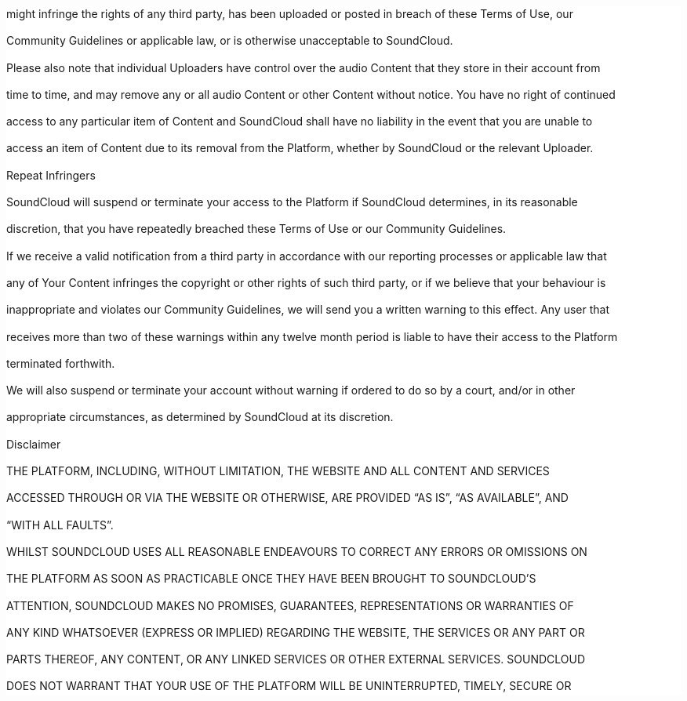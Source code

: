 might infringe the rights of any third party, has been uploaded or posted in breach of these Terms of Use, our

Community Guidelines or applicable law, or is otherwise unacceptable to SoundCloud.

Please also note that individual Uploaders have control over the audio Content that they store in their account from

time to time, and may remove any or all audio Content or other Content without notice. You have no right of continued

access to any particular item of Content and SoundCloud shall have no liability in the event that you are unable to

access an item of Content due to its removal from the Platform, whether by SoundCloud or the relevant Uploader.

Repeat Infringers

SoundCloud will suspend or terminate your access to the Platform if SoundCloud determines, in its reasonable

discretion, that you have repeatedly breached these Terms of Use or our Community Guidelines.

If we receive a valid notification from a third party in accordance with our reporting processes or applicable law that

any of Your Content infringes the copyright or other rights of such third party, or if we believe that your behaviour is

inappropriate and violates our Community Guidelines, we will send you a written warning to this effect. Any user that

receives more than two of these warnings within any twelve month period is liable to have their access to the Platform

terminated forthwith.

We will also suspend or terminate your account without warning if ordered to do so by a court, and/or in other

appropriate circumstances, as determined by SoundCloud at its discretion.

Disclaimer

THE PLATFORM, INCLUDING, WITHOUT LIMITATION, THE WEBSITE AND ALL CONTENT AND SERVICES

ACCESSED THROUGH OR VIA THE WEBSITE OR OTHERWISE, ARE PROVIDED “AS IS”, “AS AVAILABLE”, AND

“WITH ALL FAULTS”.

WHILST SOUNDCLOUD USES ALL REASONABLE ENDEAVOURS TO CORRECT ANY ERRORS OR OMISSIONS ON

THE PLATFORM AS SOON AS PRACTICABLE ONCE THEY HAVE BEEN BROUGHT TO SOUNDCLOUD’S

ATTENTION, SOUNDCLOUD MAKES NO PROMISES, GUARANTEES, REPRESENTATIONS OR WARRANTIES OF

ANY KIND WHATSOEVER (EXPRESS OR IMPLIED) REGARDING THE WEBSITE, THE SERVICES OR ANY PART OR

PARTS THEREOF, ANY CONTENT, OR ANY LINKED SERVICES OR OTHER EXTERNAL SERVICES. SOUNDCLOUD

DOES NOT WARRANT THAT YOUR USE OF THE PLATFORM WILL BE UNINTERRUPTED, TIMELY, SECURE OR
